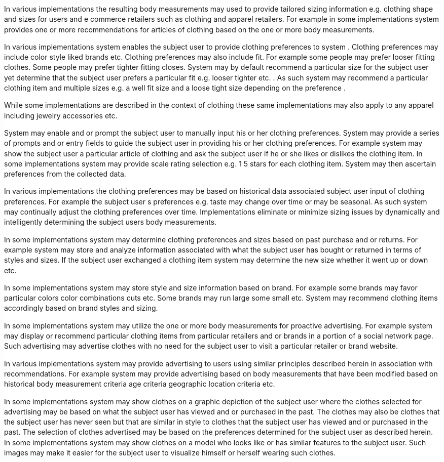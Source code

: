 In various implementations the resulting body measurements may used to provide tailored sizing information e.g. clothing shape and sizes for users and e commerce retailers such as clothing and apparel retailers. For example in some implementations system provides one or more recommendations for articles of clothing based on the one or more body measurements.

In various implementations system enables the subject user to provide clothing preferences to system . Clothing preferences may include color style liked brands etc. Clothing preferences may also include fit. For example some people may prefer looser fitting clothes. Some people may prefer tighter fitting closes. System may by default recommend a particular size for the subject user yet determine that the subject user prefers a particular fit e.g. looser tighter etc. . As such system may recommend a particular clothing item and multiple sizes e.g. a well fit size and a loose tight size depending on the preference .

While some implementations are described in the context of clothing these same implementations may also apply to any apparel including jewelry accessories etc.

System may enable and or prompt the subject user to manually input his or her clothing preferences. System may provide a series of prompts and or entry fields to guide the subject user in providing his or her clothing preferences. For example system may show the subject user a particular article of clothing and ask the subject user if he or she likes or dislikes the clothing item. In some implementations system may provide scale rating selection e.g. 1 5 stars for each clothing item. System may then ascertain preferences from the collected data.

In various implementations the clothing preferences may be based on historical data associated subject user input of clothing preferences. For example the subject user s preferences e.g. taste may change over time or may be seasonal. As such system may continually adjust the clothing preferences over time. Implementations eliminate or minimize sizing issues by dynamically and intelligently determining the subject users body measurements.

In some implementations system may determine clothing preferences and sizes based on past purchase and or returns. For example system may store and analyze information associated with what the subject user has bought or returned in terms of styles and sizes. If the subject user exchanged a clothing item system may determine the new size whether it went up or down etc.

In some implementations system may store style and size information based on brand. For example some brands may favor particular colors color combinations cuts etc. Some brands may run large some small etc. System may recommend clothing items accordingly based on brand styles and sizing.

In some implementations system may utilize the one or more body measurements for proactive advertising. For example system may display or recommend particular clothing items from particular retailers and or brands in a portion of a social network page. Such advertising may advertise clothes with no need for the subject user to visit a particular retailer or brand website.

In various implementations system may provide advertising to users using similar principles described herein in association with recommendations. For example system may provide advertising based on body measurements that have been modified based on historical body measurement criteria age criteria geographic location criteria etc.

In some implementations system may show clothes on a graphic depiction of the subject user where the clothes selected for advertising may be based on what the subject user has viewed and or purchased in the past. The clothes may also be clothes that the subject user has never seen but that are similar in style to clothes that the subject user has viewed and or purchased in the past. The selection of clothes advertised may be based on the preferences determined for the subject user as described herein. In some implementations system may show clothes on a model who looks like or has similar features to the subject user. Such images may make it easier for the subject user to visualize himself or herself wearing such clothes.
